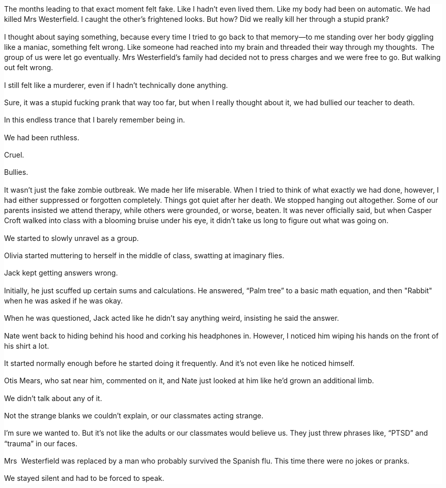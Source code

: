 The months leading to that exact moment felt fake. Like I hadn’t even lived them. Like my body had been on automatic. We had killed Mrs Westerfield. I caught the other’s frightened looks. But how? Did we really kill her through a stupid prank?

I thought about saying something, because every time I tried to go back to that memory—to me standing over her body giggling like a maniac, something felt wrong. Like someone had reached into my brain and threaded their way through my thoughts.  The group of us were let go eventually. Mrs Westerfield’s family had decided not to press charges and we were free to go. But walking out felt wrong. 

I still felt like a murderer, even if I hadn’t technically done anything. 

Sure, it was a stupid fucking prank that way too far, but when I really thought about it, we had bullied our teacher to death. 

In this endless trance that I barely remember being in. 

We had been ruthless. 

Cruel. 

Bullies. 

It wasn’t just the fake zombie outbreak. We made her life miserable. When I tried to think of what exactly we had done, however, I had either suppressed or forgotten completely. Things got quiet after her death. We stopped hanging out altogether. Some of our parents insisted we attend therapy, while others were grounded, or worse, beaten. It was never officially said, but when Casper Croft walked into class with a blooming bruise under his eye, it didn’t take us long to figure out what was going on.

We started to slowly unravel as a group. 

Olivia started muttering to herself in the middle of class, swatting at imaginary flies. 

Jack kept getting answers wrong. 

Initially, he just scuffed up certain sums and calculations. He answered, “Palm tree” to a basic math equation, and then "Rabbit" when he was asked if he was okay. 

When he was questioned, Jack acted like he didn’t say anything weird, insisting he said the answer. 

Nate went back to hiding behind his hood and corking his headphones in. However, I noticed him wiping his hands on the front of his shirt a lot. 

It started normally enough before he started doing it frequently. And it’s not even like he noticed himself. 

Otis Mears, who sat near him, commented on it, and Nate just looked at him like he’d grown an additional limb. 

We didn’t talk about any of it. 

Not the strange blanks we couldn’t explain, or our classmates acting strange. 

I’m sure we wanted to. But it’s not like the adults or our classmates would believe us. They just threw phrases like, “PTSD” and “trauma” in our faces. 

Mrs  Westerfield was replaced by a man who probably survived the Spanish flu. This time there were no jokes or pranks. 

We stayed silent and had to be forced to speak. 
